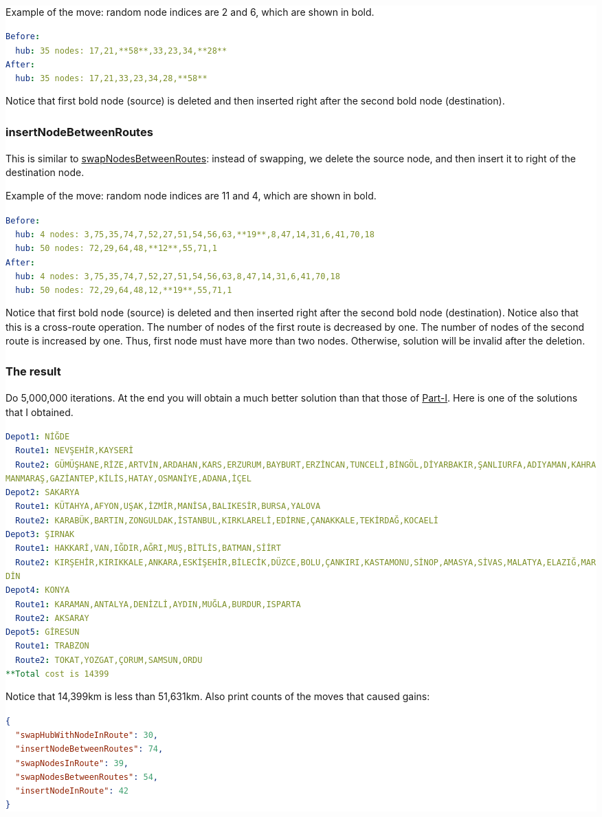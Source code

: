 Example of the move: random node indices are 2 and 6, which are shown in bold.
```yaml
Before:
  hub: 35 nodes: 17,21,**58**,33,23,34,**28**
After:
  hub: 35 nodes: 17,21,33,23,34,28,**58**
```
Notice that first bold node (source) is deleted and then inserted right after the second bold node (destination).

### insertNodeBetweenRoutes
This is similar to [swapNodesBetweenRoutes](#swapnodesbetweenroutes): instead of swapping, we delete the source node, and then insert it to right of the destination node.

Example of the move: random node indices are 11 and 4, which are shown in bold.
```yaml
Before:
  hub: 4 nodes: 3,75,35,74,7,52,27,51,54,56,63,**19**,8,47,14,31,6,41,70,18
  hub: 50 nodes: 72,29,64,48,**12**,55,71,1
After:
  hub: 4 nodes: 3,75,35,74,7,52,27,51,54,56,63,8,47,14,31,6,41,70,18
  hub: 50 nodes: 72,29,64,48,12,**19**,55,71,1
```
Notice that first bold node (source) is deleted and then inserted right after the second bold node (destination). Notice also that this is a cross-route operation.
The number of nodes of the first route is decreased by one. The number of nodes of the second route is increased by one. 
Thus, first node must have more than two nodes. Otherwise, solution will be invalid after the deletion.

### The result

Do 5,000,000 iterations. At the end you will obtain a much better solution than that those of [Part-I](#part-i).
Here is one of the solutions that I obtained.

```yaml
Depot1: NİĞDE
  Route1: NEVŞEHİR,KAYSERİ
  Route2: GÜMÜŞHANE,RİZE,ARTVİN,ARDAHAN,KARS,ERZURUM,BAYBURT,ERZİNCAN,TUNCELİ,BİNGÖL,DİYARBAKIR,ŞANLIURFA,ADIYAMAN,KAHRAMANMARAŞ,GAZİANTEP,KİLİS,HATAY,OSMANİYE,ADANA,İÇEL
Depot2: SAKARYA
  Route1: KÜTAHYA,AFYON,UŞAK,İZMİR,MANİSA,BALIKESİR,BURSA,YALOVA
  Route2: KARABÜK,BARTIN,ZONGULDAK,İSTANBUL,KIRKLARELİ,EDİRNE,ÇANAKKALE,TEKİRDAĞ,KOCAELİ
Depot3: ŞIRNAK
  Route1: HAKKARİ,VAN,IĞDIR,AĞRI,MUŞ,BİTLİS,BATMAN,SİİRT
  Route2: KIRŞEHİR,KIRIKKALE,ANKARA,ESKİŞEHİR,BİLECİK,DÜZCE,BOLU,ÇANKIRI,KASTAMONU,SİNOP,AMASYA,SİVAS,MALATYA,ELAZIĞ,MARDİN
Depot4: KONYA
  Route1: KARAMAN,ANTALYA,DENİZLİ,AYDIN,MUĞLA,BURDUR,ISPARTA
  Route2: AKSARAY
Depot5: GİRESUN
  Route1: TRABZON
  Route2: TOKAT,YOZGAT,ÇORUM,SAMSUN,ORDU
**Total cost is 14399
```
Notice that 14,399km is less than 51,631km. Also print counts of the moves that caused gains:
```json
{
  "swapHubWithNodeInRoute": 30,
  "insertNodeBetweenRoutes": 74,
  "swapNodesInRoute": 39,
  "swapNodesBetweenRoutes": 54,
  "insertNodeInRoute": 42
}
```